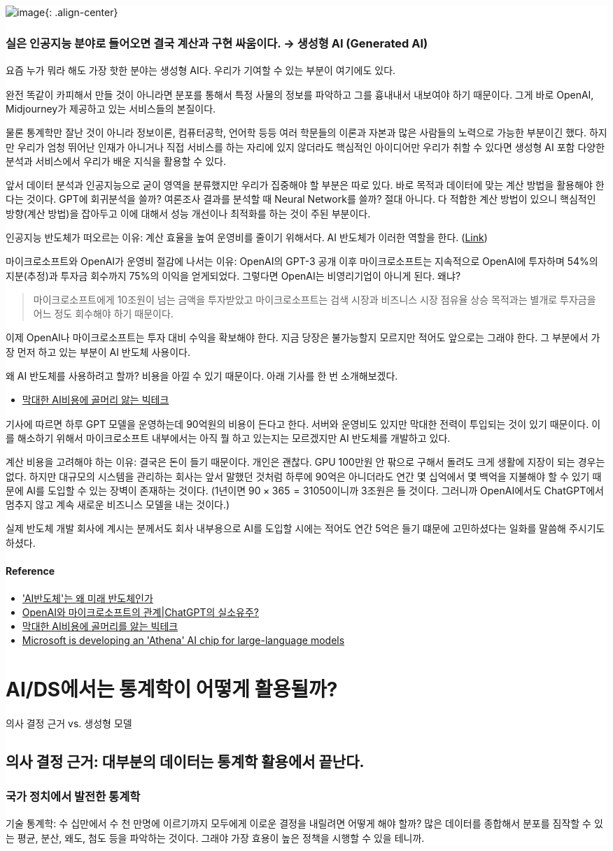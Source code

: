 
![image](https://github.com/StatPage/statpage.github.io/assets/61931924/5d06a55a-ac33-4dfd-b595-f255a6710af0){: .align-center}


### 실은 인공지능 분야로 들어오면 결국 계산과 구현 싸움이다. $\rightarrow$ 생성형 AI (Generated AI)
요즘 누가 뭐라 해도 가장 핫한 분야는 생성형 AI다. 우리가 기여할 수 있는 부분이 여기에도 있다.

완전 똑같이 카피해서 만들 것이 아니라면 분포를 통해서 특정 사물의 정보를 파악하고 그를 흉내내서 내보여야 하기 때문이다. 그게 바로 OpenAI, Midjourney가 제공하고 있는 서비스들의 본질이다.

물론 통계학만 잘난 것이 아니라 정보이론, 컴퓨터공학, 언어학 등등 여러 학문들의 이론과 자본과 많은 사람들의 노력으로 가능한 부분이긴 했다. 하지만 우리가 엄청 뛰어난 인재가 아니거나 직접 서비스를 하는 자리에 있지 않더라도 핵심적인 아이디어만 우리가 취할 수 있다면 생성형 AI 포함 다양한 분석과 서비스에서 우리가 배운 지식을 활용할 수 있다.

앞서 데이터 분석과 인공지능으로 굳이 영역을 분류했지만 우리가 집중해야 할 부분은 따로 있다. 바로 목적과 데이터에 맞는 계산 방법을 활용해야 한다는 것이다. GPT에 회귀분석을 쓸까? 여론조사 결과를 분석할 때 Neural Network를 쓸까? 절대 아니다. 다 적합한 계산 방법이 있으니 핵심적인 방향(계산 방법)을 잡아두고 이에 대해서 성능 개선이나 최적화를 하는 것이 주된 부분이다.

인공지능 반도체가 떠오르는 이유: 계산 효율을 높여 운영비를 줄이기 위해서다. AI 반도체가 이러한 역할을 한다. ([Link](https://www.opinionnews.co.kr/news/articleView.html?idxno=82581))

마이크로소프트와 OpenAI가 운영비 절감에 나서는 이유: OpenAI의 GPT-3 공개 이후 마이크로소프트는 지속적으로 OpenAI에 투자하며 54%의 지분(추정)과 투자금 회수까지 75%의 이익을 얻게되었다. 그렇다면 OpenAI는 비영리기업이 아니게 된다. 왜냐?
> 마이크로소프트에게 10조원이 넘는 금액을 투자받았고 마이크로소프트는 검색 시장과 비즈니스 시장 점유율 상승 목적과는 별개로 투자금을 어느 정도 회수해야 하기 때문이다.

이제 OpenAI나 마이크로소프트는 투자 대비 수익을 확보해야 한다. 지금 당장은 불가능할지 모르지만 적어도 앞으로는 그래야 한다. 그 부분에서 가장 먼저 하고 있는 부분이 AI 반도체 사용이다.

왜 AI 반도체를 사용하려고 할까? 비용을 아낄 수 있기 때문이다. 아래 기사를 한 번 소개해보겠다.
- [막대한 AI비용에 골머리 앓는 빅테크](https://www.ekoreanews.co.kr/news/articleView.html?idxno=67346)

기사에 따르면 하루 GPT 모델을 운영하는데 90억원의 비용이 든다고 한다. 서버와 운영비도 있지만 막대한 전력이 투입되는 것이 있기 때문이다. 이를 해소하기 위해서 마이크로소프트 내부에서는 아직 뭘 하고 있는지는 모르겠지만 AI 반도체를 개발하고 있다.

계산 비용을 고려해야 하는 이유: 결국은 돈이 들기 때문이다. 개인은 괜찮다. GPU 100만원 안 팎으로 구해서 돌려도 크게 생활에 지장이 되는 경우는 없다. 하지만 대규모의 시스템을 관리하는 회사는 앞서 말했던 것처럼 하루에 90억은 아니더라도 연간 몇 십억에서 몇 백억을 지불해야 할 수 있기 때문에 AI를 도입할 수 있는 장벽이 존재하는 것이다. (1년이면 $90 \times 365 = 31050$이니까 3조원은 들 것이다. 그러니까 OpenAI에서도 ChatGPT에서 멈추지 않고 계속 새로운 비즈니스 모델을 내는 것이다.) 

실제 반도체 개발 회사에 계시는 분께서도 회사 내부용으로 AI를 도입할 시에는 적어도 연간 5억은 들기 떄문에 고민하셨다는 일화를 말씀해 주시기도 하셨다.

#### Reference
- ['AI반도체'는 왜 미래 반도체인가](https://www.opinionnews.co.kr/news/articleView.html?idxno=82581)
- [OpenAI와 마이크로소프트의 관계\|ChatGPT의 실소유주?](https://make-spend-money.tistory.com/210)
- [막대한 AI비용에 골머리를 앓는 빅테크](https://www.ekoreanews.co.kr/news/articleView.html?idxno=67346)
- [Microsoft is developing an 'Athena' AI chip for large-language models](https://www.datacenterdynamics.com/en/news/microsoft-is-developing-an-athena-ai-chip-for-large-language-models/)

# AI/DS에서는 통계학이 어떻게 활용될까?

의사 결정 근거 vs. 생성형 모델

## 의사 결정 근거: 대부분의 데이터는 통계학 활용에서 끝난다.

### 국가 정치에서 발전한 통계학
기술 통계학: 수 십만에서 수 천 만명에 이르기까지 모두에게 이로운 결정을 내릴려면 어떻게 해야 할까? 많은 데이터를 종합해서 분포를 짐작할 수 있는 평균, 분산, 왜도, 첨도 등을 파악하는 것이다. 그래야 가장 효용이 높은 정책을 시행할 수 있을 테니까.
